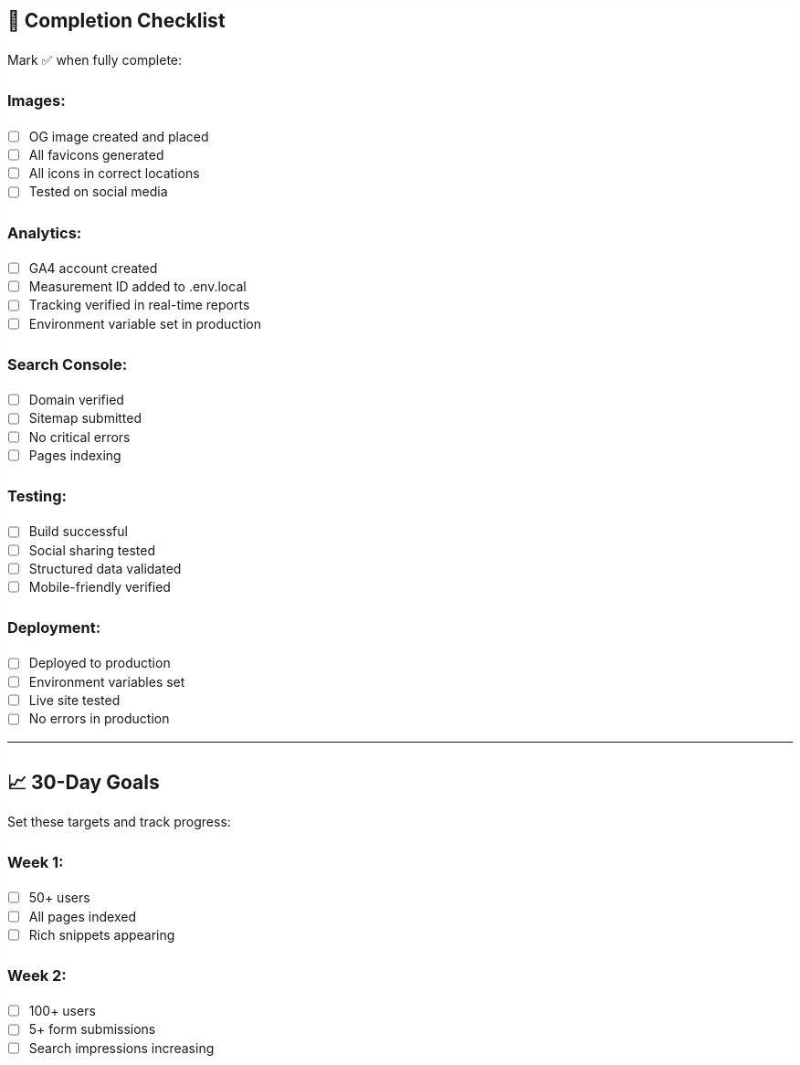 
## 🎉 Completion Checklist

Mark ✅ when fully complete:

### Images:
- ☐ OG image created and placed
- ☐ All favicons generated
- ☐ All icons in correct locations
- ☐ Tested on social media

### Analytics:
- ☐ GA4 account created
- ☐ Measurement ID added to .env.local
- ☐ Tracking verified in real-time reports
- ☐ Environment variable set in production

### Search Console:
- ☐ Domain verified
- ☐ Sitemap submitted
- ☐ No critical errors
- ☐ Pages indexing

### Testing:
- ☐ Build successful
- ☐ Social sharing tested
- ☐ Structured data validated
- ☐ Mobile-friendly verified

### Deployment:
- ☐ Deployed to production
- ☐ Environment variables set
- ☐ Live site tested
- ☐ No errors in production

---

## 📈 30-Day Goals

Set these targets and track progress:

### Week 1:
- ☐ 50+ users
- ☐ All pages indexed
- ☐ Rich snippets appearing

### Week 2:
- ☐ 100+ users
- ☐ 5+ form submissions
- ☐ Search impressions increasing
